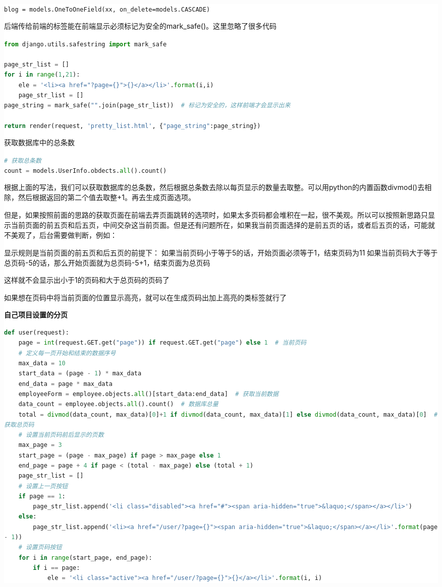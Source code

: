 ````blog = models.OneToOneField(xx, on_delete=models.CASCADE)````

后端传给前端的标签能在前端显示必须标记为安全的mark_safe()。这里忽略了很多代码

```python
from django.utils.safestring import mark_safe

page_str_list = []
for i in range(1,21):
	ele = '<li><a href="?page={}">{}</a></li>'.format(i,i)
	page_str_list = []
page_string = mark_safe("".join(page_str_list))  # 标记为安全的，这样前端才会显示出来

return render(request, 'pretty_list.html', {"page_string":page_string})
```

获取数据库中的总条数

```python
# 获取总条数
count = models.UserInfo.obdects.all().count()
```

根据上面的写法，我们可以获取数据库的总条数，然后根据总条数去除以每页显示的数量去取整。可以用python的内置函数divmod()去相除，然后根据返回的第二个值去取整+1。再去生成页面选项。

但是，如果按照前面的思路的获取页面在前端去弄页面跳转的选项时，如果太多页码都会堆积在一起，很不美观。所以可以按照新思路只显示当前页面的前五页和后五页，中间交杂这当前页面。但是还有问题所在，如果我当前页面选择的是前五页的话，或者后五页的话，可能就不美观了，后台需要做判断，例如：

显示规则是当前页面的前五页和后五页的前提下：
如果当前页码小于等于5的话，开始页面必须等于1，结束页码为11
如果当前页码大于等于总页码-5的话，那么开始页面就为总页码-5+1，结束页面为总页码

这样就不会显示出小于1的页码和大于总页码的页码了

如果想在页码中将当前页面的位置显示高亮，就可以在生成页码出加上高亮的类标签就行了

**自己项目设置的分页**

```python
def user(request):
    page = int(request.GET.get("page")) if request.GET.get("page") else 1  # 当前页码
    # 定义每一页开始和结束的数据序号
    max_data = 10
    start_data = (page - 1) * max_data
    end_data = page * max_data
    employeeForm = employee.objects.all()[start_data:end_data]  # 获取当前数据
    data_count = employee.objects.all().count()  # 数据库总量
    total = divmod(data_count, max_data)[0]+1 if divmod(data_count, max_data)[1] else divmod(data_count, max_data)[0]  # 获取总页码
    # 设置当前页码前后显示的页数
    max_page = 3
    start_page = (page - max_page) if page > max_page else 1
    end_page = page + 4 if page < (total - max_page) else (total + 1)
    page_str_list = []
    # 设置上一页按钮
    if page == 1:
        page_str_list.append('<li class="disabled"><a href="#"><span aria-hidden="true">&laquo;</span></a></li>')
    else:
        page_str_list.append('<li><a href="/user/?page={}"><span aria-hidden="true">&laquo;</span></a></li>'.format(page - 1))
    # 设置页码按钮
    for i in range(start_page, end_page):
        if i == page:
            ele = '<li class="active"><a href="/user/?page={}">{}</a></li>'.format(i, i)
````